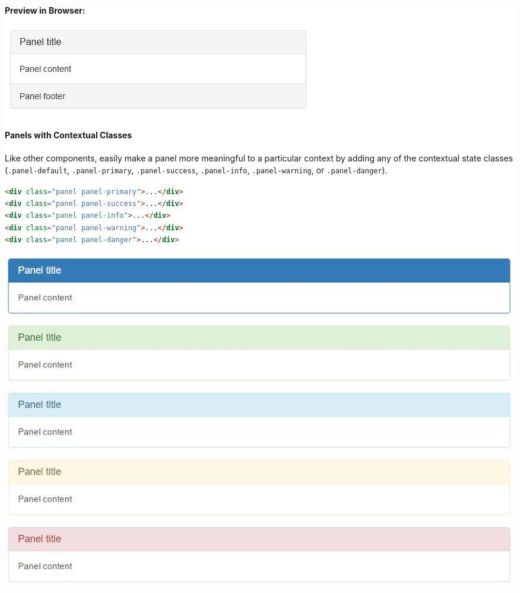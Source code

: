 **Preview in Browser:**

![Bootstrap Panel - Figure](images/panel.jpg)

#### Panels with Contextual Classes

Like other components, easily make a panel more meaningful to a particular context by adding any of the contextual state
 classes  (`.panel-default`, `.panel-primary`, `.panel-success`, `.panel-info`, `.panel-warning`, or `.panel-danger`).

```html
<div class="panel panel-primary">...</div>
<div class="panel panel-success">...</div>
<div class="panel panel-info">...</div>
<div class="panel panel-warning">...</div>
<div class="panel panel-danger">...</div>
```

![Bootstrap Panel classes - Figure](images/panel_classes.jpg)
